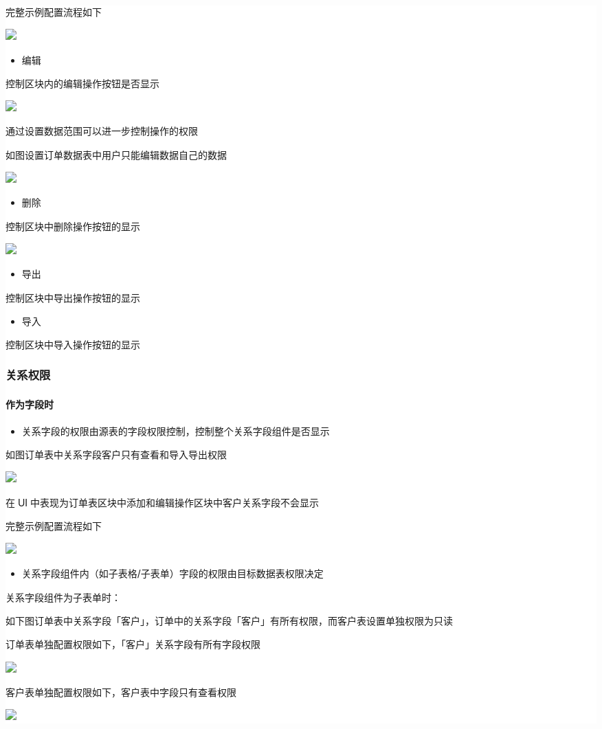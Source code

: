 完整示例配置流程如下

![](https://nocobase-docs.oss-cn-beijing.aliyuncs.com/b92f0edc51a27b52e85cdeb76271b936.gif)

- 编辑

控制区块内的编辑操作按钮是否显示

![](https://nocobase-docs.oss-cn-beijing.aliyuncs.com/fb1c0290e2a833f1c2b415c761e54c45.gif)

通过设置数据范围可以进一步控制操作的权限

如图设置订单数据表中用户只能编辑数据自己的数据

![](https://nocobase-docs.oss-cn-beijing.aliyuncs.com/b082308f62a3a9084cab78a370c14a9f.gif)

- 删除

控制区块中删除操作按钮的显示

![](https://nocobase-docs.oss-cn-beijing.aliyuncs.com/021c9e79bcc1ad221b606a9555ff5644.gif)

- 导出

控制区块中导出操作按钮的显示

- 导入

控制区块中导入操作按钮的显示

### 关系权限

#### 作为字段时

- 关系字段的权限由源表的字段权限控制，控制整个关系字段组件是否显示

如图订单表中关系字段客户只有查看和导入导出权限

![](https://nocobase-docs.oss-cn-beijing.aliyuncs.com/d0dc797aae73feeabc436af285dd4f59.png)

在 UI 中表现为订单表区块中添加和编辑操作区块中客户关系字段不会显示

完整示例配置流程如下

![](https://nocobase-docs.oss-cn-beijing.aliyuncs.com/372f8a4f414feea097c23b2ba326c0ef.gif)

- 关系字段组件内（如子表格/子表单）字段的权限由目标数据表权限决定

关系字段组件为子表单时：

如下图订单表中关系字段「客户」，订单中的关系字段「客户」有所有权限，而客户表设置单独权限为只读

订单表单独配置权限如下，「客户」关系字段有所有字段权限

![](https://nocobase-docs.oss-cn-beijing.aliyuncs.com/3a3ab9722f14a7b3a35361219d67fa40.png)

客户表单独配置权限如下，客户表中字段只有查看权限

![](https://nocobase-docs.oss-cn-beijing.aliyuncs.com/46704d179b931006a9a22852e6c5089e.png)
